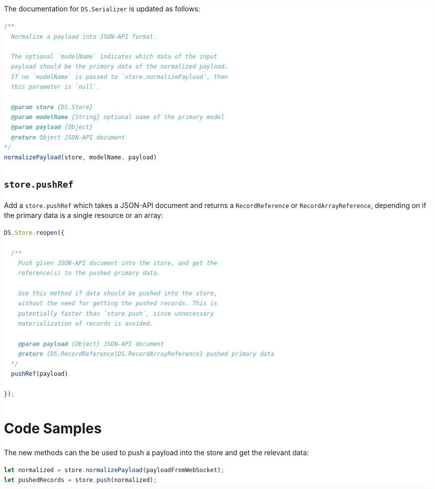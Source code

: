 The documentation for `DS.Serializer` is updated as follows:

``` js
/**
  Normalize a payload into JSON-API format.

  The optional `modelName` indicates which data of the input
  payload should be the primary data of the normalized payload.
  If no `modelName` is passed to `store.normalizePayload`, then
  this parameter is `null`.

  @param store {DS.Store}
  @param modelName {String} optional name of the primary model
  @param payload {Object}
  @return Object JSON-API document
*/
normalizePayload(store, modelName, payload)
```

## `store.pushRef`

Add a `store.pushRef` which takes a JSON-API document and returns a
`RecordReference` or `RecordArrayReference`, depending on if the primary data
is a single resource or an array:

``` js
DS.Store.reopen({

  /**
    Push given JSON-API document into the store, and get the
    reference(s) to the pushed primary data.

    Use this method if data should be pushed into the store,
    without the need for getting the pushed records. This is
    potentially faster than `store.push`, since unnecessary
    materialization of records is avoided.

    @param payload {Object} JSON-API document
    @return {DS.RecordReference|DS.RecordArrayReference} pushed primary data
  */
  pushRef(payload)

});
```

# Code Samples

The new methods can the be used to push a payload into the store and get the
relevant data:

``` js
let normalized = store.normalizePayload(payloadFromWebSocket);
let pushedRecords = store.push(normalized);
```
